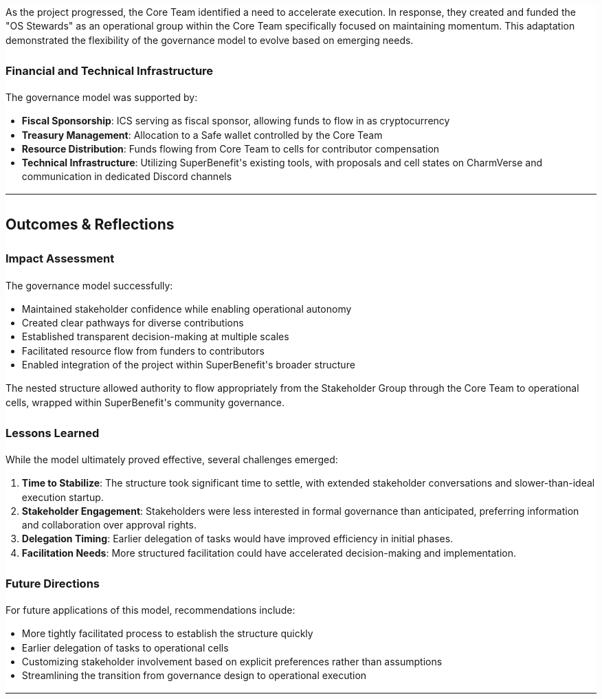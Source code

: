 As the project progressed, the Core Team identified a need to accelerate execution. In response, they created and funded the "OS Stewards" as an operational group within the Core Team specifically focused on maintaining momentum. This adaptation demonstrated the flexibility of the governance model to evolve based on emerging needs.

### Financial and Technical Infrastructure

The governance model was supported by:
- **Fiscal Sponsorship**: ICS serving as fiscal sponsor, allowing funds to flow in as cryptocurrency
- **Treasury Management**: Allocation to a Safe wallet controlled by the Core Team
- **Resource Distribution**: Funds flowing from Core Team to cells for contributor compensation
- **Technical Infrastructure**: Utilizing SuperBenefit's existing tools, with proposals and cell states on CharmVerse and communication in dedicated Discord channels

---

## Outcomes & Reflections

### Impact Assessment

The governance model successfully:
- Maintained stakeholder confidence while enabling operational autonomy
- Created clear pathways for diverse contributions
- Established transparent decision-making at multiple scales
- Facilitated resource flow from funders to contributors
- Enabled integration of the project within SuperBenefit's broader structure

The nested structure allowed authority to flow appropriately from the Stakeholder Group through the Core Team to operational cells, wrapped within SuperBenefit's community governance.

### Lessons Learned

While the model ultimately proved effective, several challenges emerged:

1. **Time to Stabilize**: The structure took significant time to settle, with extended stakeholder conversations and slower-than-ideal execution startup.
2. **Stakeholder Engagement**: Stakeholders were less interested in formal governance than anticipated, preferring information and collaboration over approval rights.
3. **Delegation Timing**: Earlier delegation of tasks would have improved efficiency in initial phases.
4. **Facilitation Needs**: More structured facilitation could have accelerated decision-making and implementation.

### Future Directions

For future applications of this model, recommendations include:
- More tightly facilitated process to establish the structure quickly
- Earlier delegation of tasks to operational cells
- Customizing stakeholder involvement based on explicit preferences rather than assumptions
- Streamlining the transition from governance design to operational execution

---
